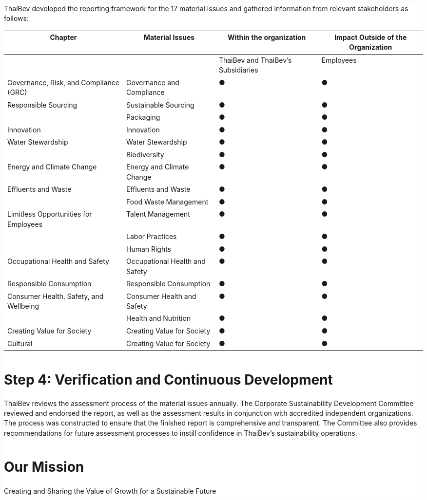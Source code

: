 ThaiBev developed the reporting framework for the 17 material issues and gathered information from relevant stakeholders as follows:

| Chapter                                      | Material Issues                                      | Within the organization | Impact Outside of the Organization                                                                 |
|----------------------------------------------|------------------------------------------------------|-------------------------|----------------------------------------------------------------------------------------------------|
|                                              |                                                      | ThaiBev and ThaiBev’s Subsidiaries | Employees | Suppliers | Customers | Consumers | Investors | Communities | Regulators | NGOs |
| Governance, Risk, and Compliance (GRC)       | Governance and Compliance                            | ●                       | ●         |           |           |           |           |            |           |      |
| Responsible Sourcing                         | Sustainable Sourcing                                 | ●                       | ●         | ●         |           |           |           |            |           |      |
|                                              | Packaging                                            | ●                       | ●         | ●         |           |           |           |            |           |      |
| Innovation                                   | Innovation                                           | ●                       | ●         | ●         | ●         | ●         |           |            |           |      |
| Water Stewardship                            | Water Stewardship                                    | ●                       | ●         | ●         | ●         | ●         |           |            |           |      |
|                                              | Biodiversity                                         | ●                       | ●         | ●         | ●         | ●         |           |            |           |      |
| Energy and Climate Change                    | Energy and Climate Change                            | ●                       | ●         | ●         | ●         | ●         |           |            |           |      |
| Effluents and Waste                          | Effluents and Waste                                  | ●                       | ●         | ●         | ●         | ●         |           |            |           |      |
|                                              | Food Waste Management                                | ●                       | ●         | ●         | ●         | ●         |           |            |           |      |
| Limitless Opportunities for Employees        | Talent Management                                    | ●                       | ●         |           |           |           |           |            |           |      |
|                                              | Labor Practices                                      | ●                       | ●         |           |           |           |           |            |           |      |
|                                              | Human Rights                                         | ●                       | ●         |           |           |           |           |            |           |      |
| Occupational Health and Safety               | Occupational Health and Safety                       | ●                       | ●         | ●         |           |           |           |            |           |      |
| Responsible Consumption                      | Responsible Consumption                              | ●                       | ●         | ●         | ●         | ●         |           |            |           |      |
| Consumer Health, Safety, and Wellbeing       | Consumer Health and Safety                           | ●                       | ●         | ●         | ●         | ●         |           |            |           |      |
|                                              | Health and Nutrition                                 | ●                       | ●         | ●         | ●         | ●         |           |            |           |      |
| Creating Value for Society                   | Creating Value for Society                           | ●                       | ●         | ●         | ●         | ●         | ●         | ●          | ●         | ●    |
| Cultural                                     | Creating Value for Society                           | ●                       | ●         | ●         | ●         | ●         | ●         | ●          | ●         | ●    |

# Step 4: Verification and Continuous Development

ThaiBev reviews the assessment process of the material issues annually. The Corporate Sustainability Development Committee reviewed and endorsed the report, as well as the assessment results in conjunction with accredited independent organizations. The process was constructed to ensure that the finished report is comprehensive and transparent. The Committee also provides recommendations for future assessment processes to instill confidence in ThaiBev’s sustainability operations.

# Our Mission

Creating and Sharing the Value of Growth for a Sustainable Future
